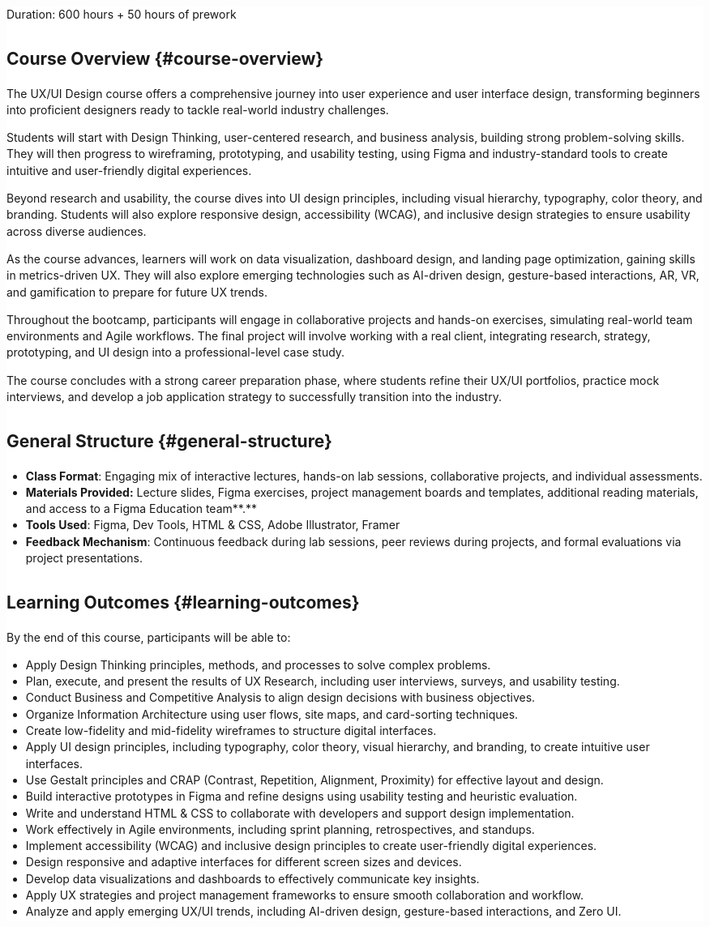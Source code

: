 Duration: 600 hours \+ 50 hours of prework

## **Course Overview** {#course-overview}

The UX/UI Design course offers a comprehensive journey into user experience and user interface design, transforming beginners into proficient designers ready to tackle real-world industry challenges.

Students will start with Design Thinking, user-centered research, and business analysis, building strong problem-solving skills. They will then progress to wireframing, prototyping, and usability testing, using Figma and industry-standard tools to create intuitive and user-friendly digital experiences.

Beyond research and usability, the course dives into UI design principles, including visual hierarchy, typography, color theory, and branding. Students will also explore responsive design, accessibility (WCAG), and inclusive design strategies to ensure usability across diverse audiences.

As the course advances, learners will work on data visualization, dashboard design, and landing page optimization, gaining skills in metrics-driven UX. They will also explore emerging technologies such as AI-driven design, gesture-based interactions, AR, VR, and gamification to prepare for future UX trends.

Throughout the bootcamp, participants will engage in collaborative projects and hands-on exercises, simulating real-world team environments and Agile workflows. The final project will involve working with a real client, integrating research, strategy, prototyping, and UI design into a professional-level case study.

The course concludes with a strong career preparation phase, where students refine their UX/UI portfolios, practice mock interviews, and develop a job application strategy to successfully transition into the industry.

## **General Structure** {#general-structure}

* **Class Format**: Engaging mix of interactive lectures, hands-on lab sessions, collaborative projects, and individual assessments.  
* **Materials Provided:** Lecture slides, Figma exercises, project management boards and templates, additional reading materials, and access to a Figma Education team**.**  
* **Tools Used**: Figma, Dev Tools, HTML & CSS, Adobe Illustrator, Framer  
* **Feedback Mechanism**: Continuous feedback during lab sessions, peer reviews during projects, and formal evaluations via project presentations. 

## **Learning Outcomes** {#learning-outcomes}

By the end of this course, participants will be able to:

* Apply Design Thinking principles, methods, and processes to solve complex problems.  
* Plan, execute, and present the results of UX Research, including user interviews, surveys, and usability testing.  
* Conduct Business and Competitive Analysis to align design decisions with business objectives.  
* Organize Information Architecture using user flows, site maps, and card-sorting techniques.  
* Create low-fidelity and mid-fidelity wireframes to structure digital interfaces.  
* Apply UI design principles, including typography, color theory, visual hierarchy, and branding, to create intuitive user interfaces.  
* Use Gestalt principles and CRAP (Contrast, Repetition, Alignment, Proximity) for effective layout and design.  
* Build interactive prototypes in Figma and refine designs using usability testing and heuristic evaluation.  
* Write and understand HTML & CSS to collaborate with developers and support design implementation.  
* Work effectively in Agile environments, including sprint planning, retrospectives, and standups.  
* Implement accessibility (WCAG) and inclusive design principles to create user-friendly digital experiences.  
* Design responsive and adaptive interfaces for different screen sizes and devices.  
* Develop data visualizations and dashboards to effectively communicate key insights.  
* Apply UX strategies and project management frameworks to ensure smooth collaboration and workflow.  
* Analyze and apply emerging UX/UI trends, including AI-driven design, gesture-based interactions, and Zero UI.  